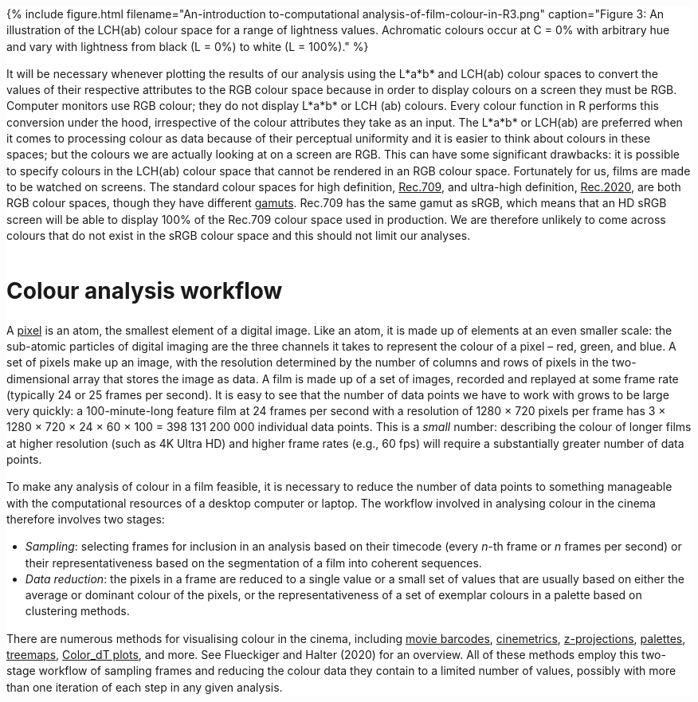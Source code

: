 
{% include figure.html filename="An-introduction to-computational analysis-of-film-colour-in-R3.png" caption="Figure 3: An illustration of the LCH(ab) colour space for a range of lightness values. Achromatic colours occur at C = 0% with arbitrary hue and vary with lightness from black (L = 0%) to white (L = 100%)." %}

It will be necessary whenever plotting the results of our analysis using the L\*a\*b\* and LCH(ab) colour spaces to convert the values of their respective attributes to the RGB colour space because in order to display colours on a screen they must be RGB. Computer monitors use RGB colour; they do not display L\*a\*b\* or LCH (ab) colours. Every colour function in R performs this conversion under the hood, irrespective of the colour attributes they take as an input. The L\*a\*b\* or LCH(ab) are preferred when it comes to processing colour as data because of their perceptual uniformity and it is easier to think about colours in these spaces; but the colours we are actually looking at on a screen are RGB. This can have some significant drawbacks: it is possible to specify colours in the LCH(ab) colour space that cannot be rendered in an RGB colour space. Fortunately for us, films are made to be watched on screens. The standard colour spaces for high definition, [Rec.709](https://en.wikipedia.org/wiki/Rec._709), and ultra-high definition, [Rec.2020](https://en.wikipedia.org/wiki/Rec._2020), are both RGB colour spaces, though they have different [gamuts](https://en.wikipedia.org/wiki/Gamut). Rec.709 has the same gamut as sRGB, which means that an HD sRGB screen will be able to display 100% of the Rec.709 colour space used in production. We are therefore unlikely to come across colours that do not exist in the sRGB colour space and this should not limit our analyses.

# Colour analysis workflow

A [pixel](https://en.wikipedia.org/wiki/Pixel) is an atom, the smallest element of a digital image. Like an atom, it is made up of elements at an even smaller scale: the sub-atomic particles of digital imaging are the three channels it takes to represent the colour of a pixel – red, green, and blue. A set of pixels make up an image, with the resolution determined by the number of columns and rows of pixels in the two-dimensional array that stores the image as data. A film is made up of a set of images, recorded and replayed at some frame rate (typically 24 or 25 frames per second). It is easy to see that the number of data points we have to work with grows to be large very quickly: a 100-minute-long feature film at 24 frames per second with a resolution of 1280 × 720 pixels per frame has 3 × 1280 × 720 × 24 × 60 × 100 = 398 131 200 000 individual data points. This is a *small* number: describing the colour of longer films at higher resolution (such as 4K Ultra HD) and higher frame rates (e.g., 60 fps) will require a substantially greater number of data points.

To make any analysis of colour in a film feasible, it is necessary to reduce the number of data points to something manageable with the computational resources of a desktop computer or laptop. The workflow involved in analysing colour in the cinema therefore involves two stages:

* *Sampling*: selecting frames for inclusion in an analysis based on their timecode (every *n*-th frame or *n* frames per second) or their representativeness based on the segmentation of a film into coherent sequences.
* *Data reduction*: the pixels in a frame are reduced to a single value or a small set of values that are usually based on either the average or dominant colour of the pixels, or the representativeness of a set of exemplar colours in a palette based on clustering methods.

There are numerous methods for visualising colour in the cinema, including [movie barcodes](https://moviebarcode.tumblr.com), [cinemetrics](http://cinemetrics.fredericbrodbeck.de), [z-projections](http://typecast.qwriting.qc.cuny.edu/2013/10/07/western-roundup/), [palettes](https://moviesincolor.com), [treemaps](https://en.wikipedia.org/wiki/Treemapping), [Color_dT plots](http://www.digitalhumanities.org/dhq/vol/14/4/000500/000500.html), and more. See Flueckiger and Halter (2020) for an overview. All of these methods employ this two-stage workflow of sampling frames and reducing the colour data they contain to a limited number of values, possibly with more than one iteration of each step in any given analysis.
